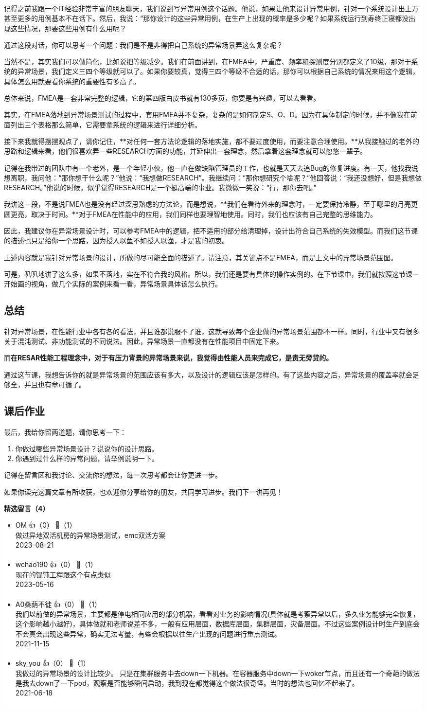 记得之前我跟一个IT经验非常丰富的朋友聊天，我们说到写异常用例这个话题。他说，如果让他来设计异常用例，针对一个系统设计出上万甚至更多的用例基本不在话下。然后，我说：“那你设计的这些异常用例，在生产上出现的概率是多少呢？如果系统运行到寿终正寝都没出现这些情况，那要这些用例有什么用呢？

通过这段对话，你可以思考一个问题：我们是不是非得把自己系统的异常场景弄这么复杂呢？

当然不是，其实我们可以做简化，比如说把等级减少。我们在前面讲到，在FMEA中，严重度、频率和探测度分别都定义了10级，那对于系统的异常场景，我们定义三四个等级就可以了。如果你要较真，觉得三四个等级不合适的话，那你可以根据自己系统的情况来用这个逻辑，具体怎么用就要看你系统的重要性有多高了。

总体来说，FMEA是一套非常完整的逻辑，它的第四版白皮书就有130多页，你要是有兴趣，可以去看看。

其实，在FMEA落地到异常场景测试的过程中，套用FMEA并不复杂，复杂的是如何制定S、O、D。因为在具体制定的时候，并不像我在前面列出三个表格那么简单，它需要拿系统的逻辑来进行详细分析。

接下来我就得摆摆观点了，请你记住，**对任何一套方法论逻辑的落地实施，都不要过度使用，而要注意合理使用。**从我接触过的老外的思路和逻辑来看，他们很喜欢弄一些RESEARCH方面的功能，并延伸出一套理念，然后拿着这套理念就可以忽悠一辈子。

记得在我带过的团队中有一个老外，是一个年轻小伙，他一直在做缺陷管理员的工作，也就是天天去追Bug的修复进度。有一天，他找我说想离职，我问他：“那你想干什么呢？”他说：“我想做RESEARCH”。我继续问：“那你想研究个啥呢？”他回答说：“我还没想好，但是我想做RESEARCH。”他说的时候，似乎觉得RESEARCH是一个挺高端的事业。我微微一笑说：“行，那你去吧。”

我讲这一段，不是说FMEA也是没有经过深思熟虑的方法论，而是想说，**我们在看待外来的理念时，一定要保持冷静，至于哪里的月亮更圆更亮，取决于时间。**对于FMEA在性能中的应用，我们同样也要理智地使用。同时，我们也应该有自己完整的思维能力。

因此，我建议你在异常场景设计时，可以参考FMEA中的逻辑，把不适用的部分给清理掉，设计出符合自己系统的失效模型。而我们这节课的描述也只是给你一个思路，因为授人以鱼不如授人以渔，才是我的初衷。

上述内容就是我针对异常场景的设计，所做的尽可能全面的描述了。请注意，其关键点不是FMEA，而是上文中的异常场景范围图。

可是，叭叭地讲了这么多，如果不落地，实在不符合我的风格。所以，我们还是要有具体的操作实例的。在下节课中，我们就按照这节课一开始画的视角，做几个实际的案例来看一看，异常场景具体该怎么执行。

## 总结

针对异常场景，在性能行业中各有各的看法，并且谁都说服不了谁，这就导致每个企业做的异常场景范围都不一样。同时，行业中又有很多关于混沌测试、非功能测试的不同说法。因此，异常场景一直都没有在性能项目中固定下来。

而**在RESAR性能工程理念中，对于有压力背景的异常场景来说，我觉得由性能人员来完成它，是责无旁贷的。**

通过这节课，我想告诉你的就是异常场景的范围应该有多大，以及设计的逻辑应该是怎样的。有了这些内容之后，异常场景的覆盖率就会足够全，并且也有章可循了。

## 课后作业

最后，我给你留两道题，请你思考一下：

1. 你做过哪些异常场景设计？说说你的设计思路。
2. 你遇到过什么样的异常问题，请举例说明一下。

记得在留言区和我讨论、交流你的想法，每一次思考都会让你更进一步。

如果你读完这篇文章有所收获，也欢迎你分享给你的朋友，共同学习进步。我们下一讲再见！
<div><strong>精选留言（4）</strong></div><ul>
<li><span>OM</span> 👍（0） 💬（1）<div>做过异地双活机房的异常场景测试，emc双活方案</div>2023-08-21</li><br/><li><span>wchao190</span> 👍（0） 💬（1）<div>现在的馄饨工程跟这个有点类似</div>2023-05-16</li><br/><li><span>A0桑荫不徙</span> 👍（0） 💬（1）<div>我们以前做的异常场景，主要都是停电相同应用的部分机器，看看对业务的影响情况(具体就是考察异常以后，多久业务能够完全恢复，这个影响越小越好)，具体做就和老师说差不多，一般有应用层面，数据库层面，集群层面，灾备层面。不过这些案例设计时生产到底会不会真会出现这些异常，确实无法考量，有些会根据以往生产出现的问题进行重点测试。</div>2021-11-15</li><br/><li><span>sky_you</span> 👍（0） 💬（1）<div>我做过的异常场景的设计比较少。
只是在集群服务中去down一下机器。在容器服务中down一下woker节点，而且还有一个奇葩的做法是我去down了一下pod，观察是否能够瞬间启动，我到现在都觉得这个做法很奇怪。当时的想法也回忆不起来了。</div>2021-06-18</li><br/>
</ul>